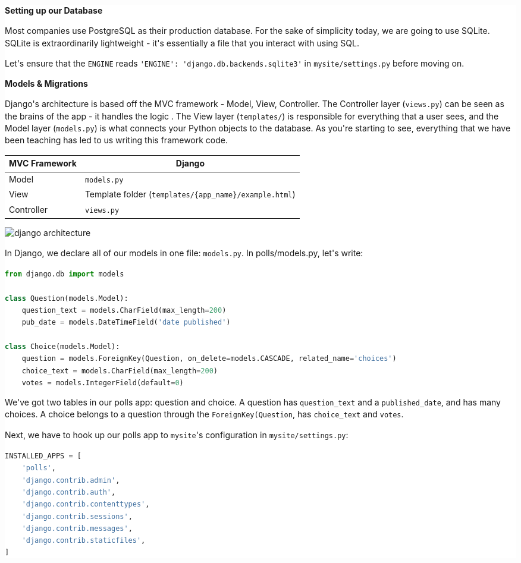 **Setting up our Database**

Most companies use PostgreSQL as their production database. For the sake of simplicity today, we are going to use SQLite. SQLite is extraordinarily lightweight - it's essentially a file that you interact with using SQL.

Let's ensure that the `ENGINE` reads `'ENGINE': 'django.db.backends.sqlite3'` in `mysite/settings.py` before moving on.

**Models & Migrations**

Django's architecture is based off the MVC framework - Model, View, Controller. The Controller layer (`views.py`) can be seen as the brains of the app - it handles the logic . The View layer (`templates/`) is responsible for everything that a user sees, and the Model layer (`models.py`) is what connects your Python objects to the database. As you're starting to see, everything that we have been teaching has led to us writing this framework code.

| MVC Framework | Django  |
|---|---|
| Model  | `models.py`  |
| View  |  Template folder (`templates/{app_name}/example.html`) |
| Controller  | `views.py`  |

![django architecture](../page-resources/django-architecture.png)

In Django, we declare all of our models in one file: `models.py`. In polls/models.py, let's write:

```python
from django.db import models

class Question(models.Model):
    question_text = models.CharField(max_length=200)
    pub_date = models.DateTimeField('date published')

class Choice(models.Model):
    question = models.ForeignKey(Question, on_delete=models.CASCADE, related_name='choices')
    choice_text = models.CharField(max_length=200)
    votes = models.IntegerField(default=0)
```

We've got two tables in our polls app: question and choice. A question has `question_text` and a `published_date`, and has many choices. A choice belongs to a question through the `ForeignKey(Question`, has `choice_text` and `votes`.

Next, we have to hook up our polls app to `mysite`'s configuration in `mysite/settings.py`:
```python
INSTALLED_APPS = [
    'polls',
    'django.contrib.admin',
    'django.contrib.auth',
    'django.contrib.contenttypes',
    'django.contrib.sessions',
    'django.contrib.messages',
    'django.contrib.staticfiles',
]
```

